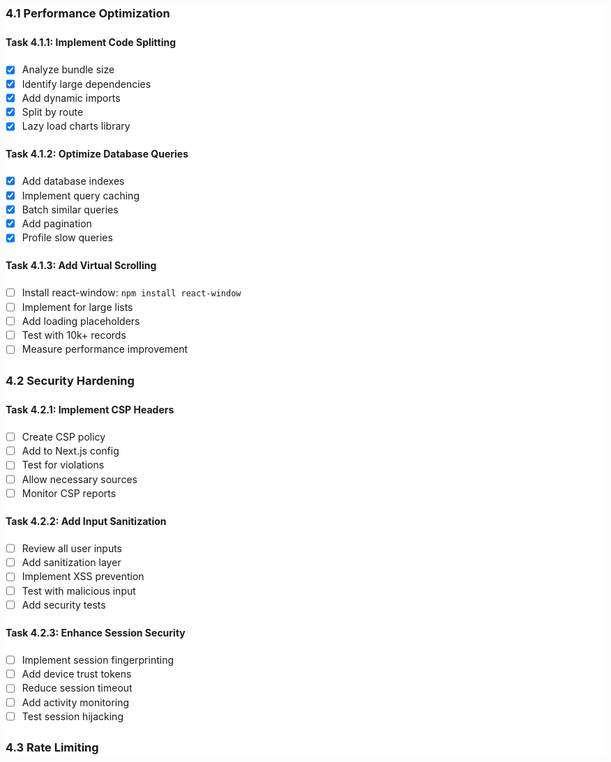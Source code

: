 ### 4.1 Performance Optimization

#### Task 4.1.1: Implement Code Splitting

- [x] Analyze bundle size
- [x] Identify large dependencies
- [x] Add dynamic imports
- [x] Split by route
- [x] Lazy load charts library

#### Task 4.1.2: Optimize Database Queries

- [x] Add database indexes
- [x] Implement query caching
- [x] Batch similar queries
- [x] Add pagination
- [x] Profile slow queries

#### Task 4.1.3: Add Virtual Scrolling

- [ ] Install react-window: `npm install react-window`
- [ ] Implement for large lists
- [ ] Add loading placeholders
- [ ] Test with 10k+ records
- [ ] Measure performance improvement

### 4.2 Security Hardening

#### Task 4.2.1: Implement CSP Headers

- [ ] Create CSP policy
- [ ] Add to Next.js config
- [ ] Test for violations
- [ ] Allow necessary sources
- [ ] Monitor CSP reports

#### Task 4.2.2: Add Input Sanitization

- [ ] Review all user inputs
- [ ] Add sanitization layer
- [ ] Implement XSS prevention
- [ ] Test with malicious input
- [ ] Add security tests

#### Task 4.2.3: Enhance Session Security

- [ ] Implement session fingerprinting
- [ ] Add device trust tokens
- [ ] Reduce session timeout
- [ ] Add activity monitoring
- [ ] Test session hijacking

### 4.3 Rate Limiting
